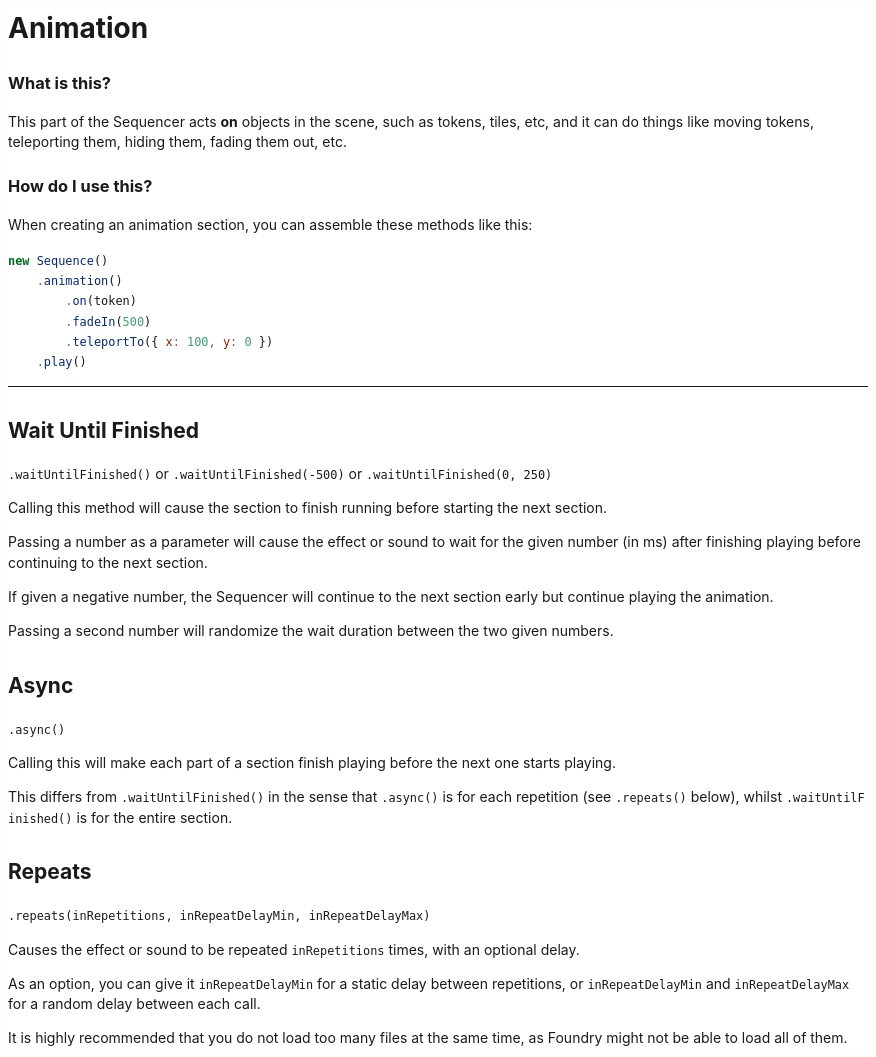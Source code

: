 # Animation

### What is this?

This part of the Sequencer acts **on** objects in the scene, such as tokens, tiles, etc, and it can do things like moving tokens, teleporting them, hiding them, fading them out, etc.

### How do I use this?

When creating an animation section, you can assemble these methods like this:
```js
new Sequence()
    .animation()
        .on(token)
        .fadeIn(500)
        .teleportTo({ x: 100, y: 0 })
    .play()
```

<hr/>

## Wait Until Finished

`.waitUntilFinished()` or `.waitUntilFinished(-500)` or `.waitUntilFinished(0, 250)`

Calling this method will cause the section to finish running before starting the next section.

Passing a number as a parameter will cause the effect or sound to wait for the given number (in ms) after finishing playing before continuing to the next section.

If given a negative number, the Sequencer will continue to the next section early but continue playing the animation.

Passing a second number will randomize the wait duration between the two given numbers.

## Async

`.async()`

Calling this will make each part of a section finish playing before the next one starts playing.

This differs from `.waitUntilFinished()` in the sense that `.async()` is for each repetition (see `.repeats()` below), whilst `.waitUntilFinished()` is for the entire section.

## Repeats

`.repeats(inRepetitions, inRepeatDelayMin, inRepeatDelayMax)`

Causes the effect or sound to be repeated `inRepetitions` times, with an optional delay.

As an option, you can give it `inRepeatDelayMin` for a static delay between repetitions, or `inRepeatDelayMin` and `inRepeatDelayMax` for a random delay between each call.

It is highly recommended that you do not load too many files at the same time, as Foundry might not be able to load all of them.
